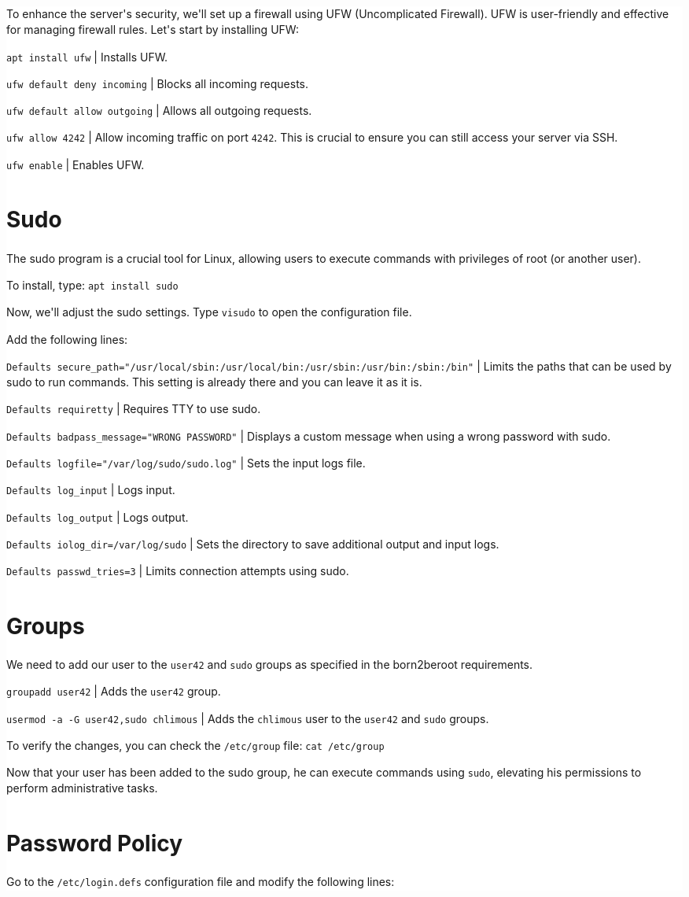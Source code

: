 To enhance the server's security, we'll set up a firewall using UFW (Uncomplicated Firewall). UFW is user-friendly and effective for managing firewall rules. Let's start by installing UFW:

`apt install ufw` | Installs UFW.

`ufw default deny incoming` | Blocks all incoming requests.

`ufw default allow outgoing` | Allows all outgoing requests.

`ufw allow 4242` | Allow incoming traffic on port `4242`. This is crucial to ensure you can still access your server via SSH.

`ufw enable` | Enables UFW.

# Sudo
The sudo program is a crucial tool for Linux, allowing users to execute commands with privileges of root (or another user).

To install, type: `apt install sudo`

Now, we'll adjust the sudo settings. Type `visudo` to open the configuration file.

Add the following lines:

`Defaults secure_path="/usr/local/sbin:/usr/local/bin:/usr/sbin:/usr/bin:/sbin:/bin"` | Limits the paths that can be used by sudo to run commands. This setting is already there and you can leave it as it is.

`Defaults requiretty` | Requires TTY to use sudo.

`Defaults badpass_message="WRONG PASSWORD"` | Displays a custom message when using a wrong password with sudo.

`Defaults logfile="/var/log/sudo/sudo.log"` | Sets the input logs file.

`Defaults log_input` | Logs input.

`Defaults log_output` | Logs output.

`Defaults iolog_dir=/var/log/sudo` | Sets the directory to save additional output and input logs.

`Defaults passwd_tries=3` | Limits connection attempts using sudo.

# Groups
We need to add our user to the `user42` and `sudo` groups as specified in the born2beroot requirements.

`groupadd user42` | Adds the `user42` group.

`usermod -a -G user42,sudo chlimous` | Adds the `chlimous` user to the `user42` and `sudo` groups.

To verify the changes, you can check the `/etc/group` file: `cat /etc/group`

Now that your user has been added to the sudo group, he can execute commands using `sudo`, elevating his permissions to perform administrative tasks.

# Password Policy
Go to the `/etc/login.defs` configuration file and modify the following lines:
